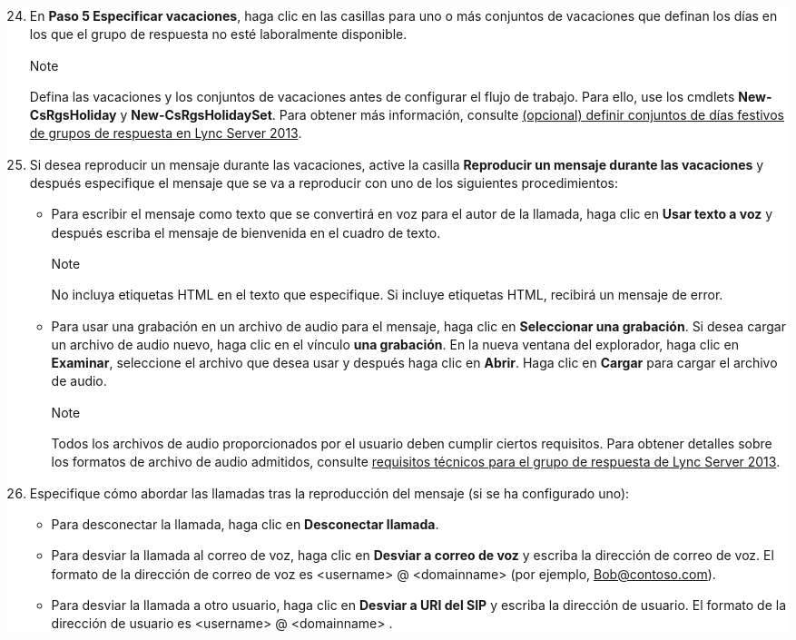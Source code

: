 24. En **Paso 5 Especificar vacaciones**, haga clic en las casillas para uno o más conjuntos de vacaciones que definan los días en los que el grupo de respuesta no esté laboralmente disponible.
    
    <div>
    

    > [!NOTE]  
    > Defina las vacaciones y los conjuntos de vacaciones antes de configurar el flujo de trabajo. Para ello, use los cmdlets <STRONG>New-CsRgsHoliday</STRONG> y <STRONG>New-CsRgsHolidaySet</STRONG>. Para obtener más información, consulte <A href="lync-server-2013-optional-define-response-group-holiday-sets.md">(opcional) definir conjuntos de días festivos de grupos de respuesta en Lync Server 2013</A>.

    
    </div>

25. Si desea reproducir un mensaje durante las vacaciones, active la casilla **Reproducir un mensaje durante las vacaciones** y después especifique el mensaje que se va a reproducir con uno de los siguientes procedimientos:
    
      - Para escribir el mensaje como texto que se convertirá en voz para el autor de la llamada, haga clic en **Usar texto a voz** y después escriba el mensaje de bienvenida en el cuadro de texto.
        
        <div>
        

        > [!NOTE]  
        > No incluya etiquetas HTML en el texto que especifique. Si incluye etiquetas HTML, recibirá un mensaje de error.

        
        </div>
    
      - Para usar una grabación en un archivo de audio para el mensaje, haga clic en **Seleccionar una grabación**. Si desea cargar un archivo de audio nuevo, haga clic en el vínculo **una grabación**. En la nueva ventana del explorador, haga clic en **Examinar**, seleccione el archivo que desea usar y después haga clic en **Abrir**. Haga clic en **Cargar** para cargar el archivo de audio.
        
        <div>
        

        > [!NOTE]  
        > Todos los archivos de audio proporcionados por el usuario deben cumplir ciertos requisitos. Para obtener detalles sobre los formatos de archivo de audio admitidos, consulte <A href="lync-server-2013-technical-requirements-for-response-group.md">requisitos técnicos para el grupo de respuesta de Lync Server 2013</A>.

        
        </div>

26. Especifique cómo abordar las llamadas tras la reproducción del mensaje (si se ha configurado uno):
    
      - Para desconectar la llamada, haga clic en **Desconectar llamada**.
    
      - Para desviar la llamada al correo de voz, haga clic en **Desviar a correo de voz** y escriba la dirección de correo de voz. El formato de la dirección de correo de voz es \<username\> @ \<domainname\> (por ejemplo, Bob@contoso.com).
    
      - Para desviar la llamada a otro usuario, haga clic en **Desviar a URI del SIP** y escriba la dirección de usuario. El formato de la dirección de usuario es \<username\> @ \<domainname\> .
    